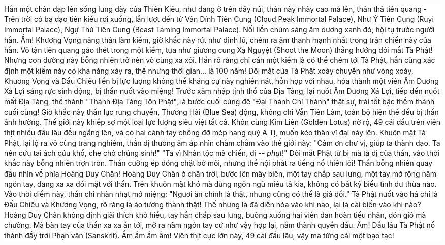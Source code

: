 Hắn một chân đạp lên sống lưng dày của Thiên Kiêu, như đang ở trên dãy núi, thân này nhảy cao mà lên, thân thả tiên quang -
Trên trời có ba đạo tiên kiều rơi xuống, lần lượt đến từ Vân Đính Tiên Cung (Cloud Peak Immortal Palace), Như Ý Tiên Cung (Ruyi Immortal Palace), Ngự Thú Tiên Cung (Beast Taming Immortal Palace).
Nối liền chùm sáng âm dương xanh đỏ, hội tụ trước người hắn.
Ầm!
Khương Vọng nâng thân làm kiếm, giờ khắc này rút như đỉnh lũ, chém ra âm thanh mạnh nhất trong trận chiến này của hắn.
Vô tận tiên quang gào thét trong một kiếm, tựa như giương cung Xạ Nguyệt (Shoot the Moon) thẳng hướng đôi mắt Tà Phật!
Nhưng con đường này bỗng nhiên trở nên vô cùng xa xôi.
Hắn rõ ràng chỉ cần một kiếm là có thể chém tới Tà Phật, hắn cũng xác định một kiếm này có khả năng xảy ra, thế nhưng thời gian… là 100 năm!
Đôi mắt của Tà Phật xoáy chuyển như vòng xoáy, Khương Vọng và Đấu Chiêu liền bị lực lượng không thể kháng cự này nghiền nát, hỗn hợp với nhau, hóa thành một viên Âm Dương Xá Lợi sáng rực sinh động, bị thần nuốt vào miệng!
Trước xâm nhập tịnh thổ của Địa Tàng, lại nuốt Âm Dương Xá Lợi, tiếp đến nuốt mất Địa Tàng, thề thành "Thánh Địa Tàng Tôn Phật", là bước cuối cùng để "Đại Thành Chí Thánh" thật sự, trải tốt bậc thềm thánh cuối cùng!
Giờ khắc này thần lục rung chuyển, Thương Hải (Blue Sea) động, không chỉ Vẫn Tiên Lâm, toàn bộ hiện thế đều bị thần ảnh hưởng.
Thế giới này khiếp sợ một loại lực lượng siêu việt tất cả.
Khôn cùng Kim Liên (Golden Lotus) nở rộ, 49 cái đầu trên viên thịt nhiều đầu lâu đều ngẩng lên, và có hai cánh tay chống đỡ mép hang quỷ A Tị, muốn kéo thân vĩ đại này lên.
Khuôn mặt Tà Phật, lại lộ ra vô cùng trang nghiêm, thần dị thường ấm áp nhìn chằm chằm vào thế giới này: "Cảm ơn chư vị, giúp ta thành đạo. Ta nên cứu tai ách cứu khổ, che chở chúng sinh!"
"Ta vì Nhân tộc mà chiến, đi -- *phụt*!"
Đôi mắt Phật từ bi mà tà dị của thần, vào thời khắc này bỗng nhiên trợn tròn.
Thần cưỡng ép đóng chặt bờ môi, nhưng thể nội phát ra tiếng nổ thiên lôi!
Thần bỗng nhiên quay đầu nhìn về phía Hoàng Duy Chân!
Hoàng Duy Chân ở chân trời, bước lên mây biển, một tay chắp sau lưng, một tay mở rộng năm ngón tay, đang xa xa đối mặt với thần.
Trên khuôn mặt khó mà dùng ngôn ngữ miêu tả kia, không có bất kỳ biểu tình dư thừa nào. Vào thời điểm này, thần chỉ nhàn nhạt mở miệng: "Ngươi ăn chính là thật, nhưng cũng có thể là giả dối."
Tà Phật nuốt vào há chỉ là Đấu Chiêu và Khương Vọng, rõ ràng là ảo tưởng thành thật!
Thế nhưng là đã diễn hóa vào khi nào, lại là cải biến vào khi nào?
Hoàng Duy Chân không định giải thích khó hiểu, tay hắn chắp sau lưng, buông xuống hai viên đan hoàn tiểu nhân, đón gió mà chưởng.
Mà bàn tay của thần xa xa ấn tới, mở ra năm ngón tay cứ như vậy hợp lại, nắm thành quyền đầu.
Ầm!
Đầu lâu Tà Phật nổ thành đầy trời Phạn văn (Sanskrit).
Ầm ầm ầm ầm! Viên thịt cực lớn này, 49 cái đầu lâu, vậy mà từng cái một bạo tạc!